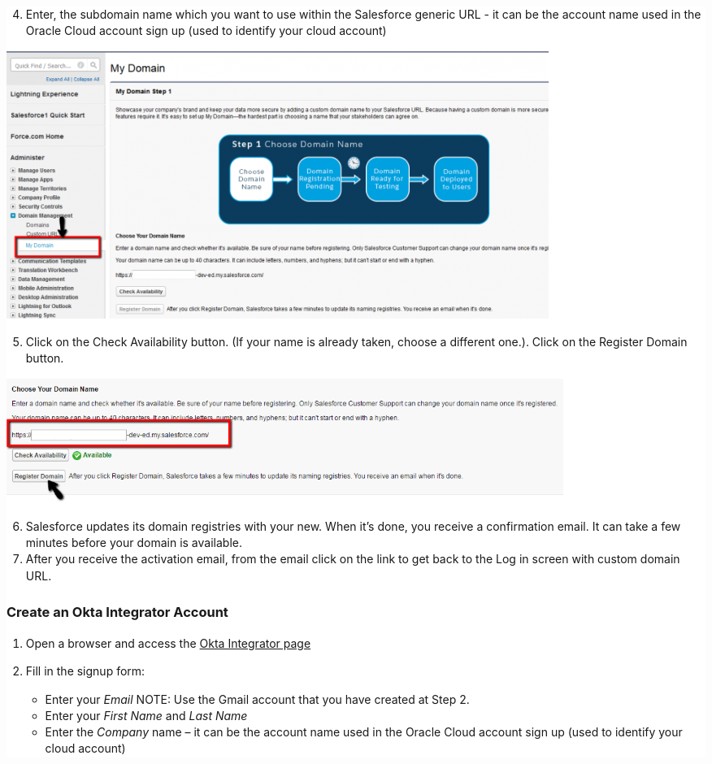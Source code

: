 4.	Enter, the subdomain name which you want to use within the Salesforce generic URL - it can be the account name used in the Oracle Cloud account sign up (used to identify your cloud account)

![Image](images/PR05.png)

5. Click on the Check Availability button. (If your name is already taken, choose a different one.). Click on the Register Domain button.

![Image](images/PR06.png)

6.	Salesforce updates its domain registries with your new. When it’s done, you receive a confirmation email. It can take a few minutes before your domain is available.
7.	After you receive the activation email, from the email click on the link to get back to the Log in screen with custom domain URL.


### Create an Okta Integrator Account

1. Open a browser and access the [Okta Integrator page](https://www.okta.com/integrate/signup/)

2.	Fill in the signup form:

    - Enter your *Email*
    NOTE: Use the Gmail account that you have created at Step 2.
    - Enter your *First Name* and *Last Name*
    - Enter the *Company* name – it can be the account name used in the Oracle Cloud account sign up (used to identify your cloud account)
